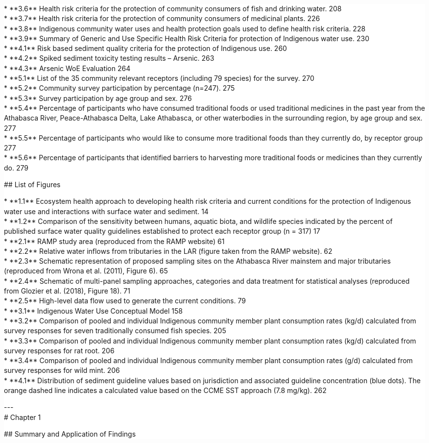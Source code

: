 \*   \*\*3.6\*\* Health risk criteria for the protection of community consumers of fish and drinking water. 208  
\*   \*\*3.7\*\* Health risk criteria for the protection of community consumers of medicinal plants. 226  
\*   \*\*3.8\*\* Indigenous community water uses and health protection goals used to define health risk criteria. 228  
\*   \*\*3.9\*\* Summary of Generic and Use Specific Health Risk Criteria for protection of Indigenous water use. 230  
\*   \*\*4.1\*\* Risk based sediment quality criteria for the protection of Indigenous use. 260  
\*   \*\*4.2\*\* Spiked sediment toxicity testing results – Arsenic. 263  
\*   \*\*4.3\*\* Arsenic WoE Evaluation 264  
\*   \*\*5.1\*\* List of the 35 community relevant receptors (including 79 species) for the survey. 270  
\*   \*\*5.2\*\* Community survey participation by percentage (n=247). 275  
\*   \*\*5.3\*\* Survey participation by age group and sex. 276  
\*   \*\*5.4\*\* Percentage of participants who have consumed traditional foods or used traditional medicines in the past year from the Athabasca River, Peace-Athabasca Delta, Lake Athabasca, or other waterbodies in the surrounding region, by age group and sex. 277  
\*   \*\*5.5\*\* Percentage of participants who would like to consume more traditional foods than they currently do, by receptor group 277  
\*   \*\*5.6\*\* Percentage of participants that identified barriers to harvesting more traditional foods or medicines than they currently do. 279

\#\# List of Figures

\*   \*\*1.1\*\* Ecosystem health approach to developing health risk criteria and current conditions for the protection of Indigenous water use and interactions with surface water and sediment. 14  
\*   \*\*1.2\*\* Comparison of the sensitivity between humans, aquatic biota, and wildlife species indicated by the percent of published surface water quality guidelines established to protect each receptor group (n \= 317\) 17  
\*   \*\*2.1\*\* RAMP study area (reproduced from the RAMP website) 61  
\*   \*\*2.2\*\* Relative water inflows from tributaries in the LAR (figure taken from the RAMP website). 62  
\*   \*\*2.3\*\* Schematic representation of proposed sampling sites on the Athabasca River mainstem and major tributaries (reproduced from Wrona et al. (2011), Figure 6). 65  
\*   \*\*2.4\*\* Schematic of multi-panel sampling approaches, categories and data treatment for statistical analyses (reproduced from Glozier et al. (2018), Figure 18). 71  
\*   \*\*2.5\*\* High-level data flow used to generate the current conditions. 79  
\*   \*\*3.1\*\* Indigenous Water Use Conceptual Model 158  
\*   \*\*3.2\*\* Comparison of pooled and individual Indigenous community member plant consumption rates (kg/d) calculated from survey responses for seven traditionally consumed fish species. 205  
\*   \*\*3.3\*\* Comparison of pooled and individual Indigenous community member plant consumption rates (kg/d) calculated from survey responses for rat root. 206  
\*   \*\*3.4\*\* Comparison of pooled and individual Indigenous community member plant consumption rates (g/d) calculated from survey responses for wild mint. 206  
\*   \*\*4.1\*\* Distribution of sediment guideline values based on jurisdiction and associated guideline concentration (blue dots). The orange dashed line indicates a calculated value based on the CCME SST approach (7.8 mg/kg). 262

\---  
\# Chapter 1

\#\# Summary and Application of Findings
